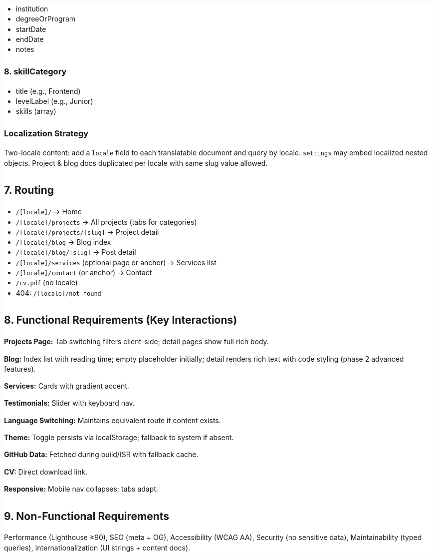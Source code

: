 - institution
- degreeOrProgram
- startDate
- endDate
- notes

### 8. skillCategory

- title (e.g., Frontend)
- levelLabel (e.g., Junior)
- skills (array<string>)

### Localization Strategy

Two-locale content: add a `locale` field to each translatable document and query by locale. `settings` may embed localized nested objects. Project & blog docs duplicated per locale with same slug value allowed.

## 7. Routing

- `/[locale]/` → Home
- `/[locale]/projects` → All projects (tabs for categories)
- `/[locale]/projects/[slug]` → Project detail
- `/[locale]/blog` → Blog index
- `/[locale]/blog/[slug]` → Post detail
- `/[locale]/services` (optional page or anchor) → Services list
- `/[locale]/contact` (or anchor) → Contact
- `/cv.pdf` (no locale)
- 404: `/[locale]/not-found`

## 8. Functional Requirements (Key Interactions)

**Projects Page:** Tab switching filters client-side; detail pages show full rich body.

**Blog:** Index list with reading time; empty placeholder initially; detail renders rich text with code styling (phase 2 advanced features).

**Services:** Cards with gradient accent.

**Testimonials:** Slider with keyboard nav.

**Language Switching:** Maintains equivalent route if content exists.

**Theme:** Toggle persists via localStorage; fallback to system if absent.

**GitHub Data:** Fetched during build/ISR with fallback cache.

**CV:** Direct download link.

**Responsive:** Mobile nav collapses; tabs adapt.

## 9. Non-Functional Requirements

Performance (Lighthouse ≥90), SEO (meta + OG), Accessibility (WCAG AA), Security (no sensitive data), Maintainability (typed queries), Internationalization (UI strings + content docs).
